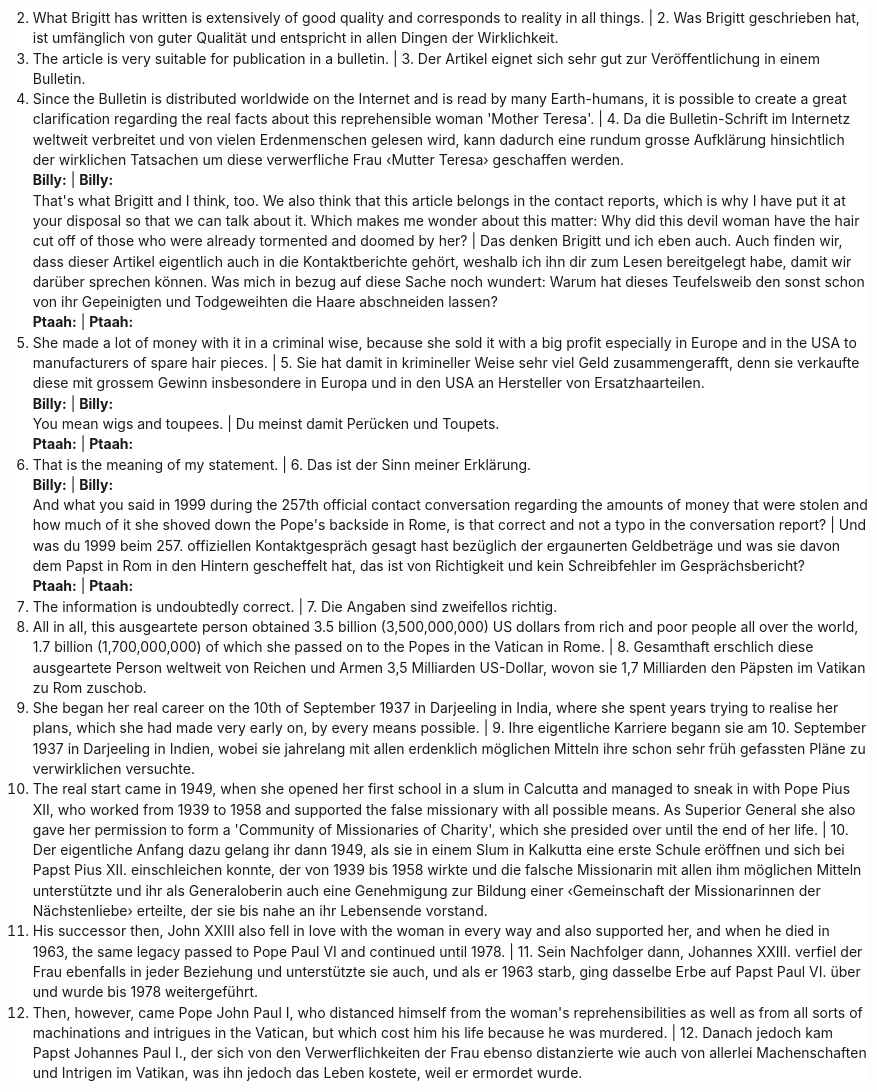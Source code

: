 2. What Brigitt has written is extensively of good quality and corresponds to reality in all things.  | 2. Was Brigitt geschrieben hat, ist umfänglich von guter Qualität und entspricht in allen Dingen der Wirklichkeit.   
3. The article is very suitable for publication in a bulletin.  | 3. Der Artikel eignet sich sehr gut zur Veröffentlichung in einem Bulletin.   
4. Since the Bulletin is distributed worldwide on the Internet and is read by many Earth-humans, it is possible to create a great clarification regarding the real facts about this reprehensible woman 'Mother Teresa'.  | 4. Da die Bulletin-Schrift im Internetz weltweit verbreitet und von vielen Erdenmenschen gelesen wird, kann dadurch eine rundum grosse Aufklärung hinsichtlich der wirklichen Tatsachen um diese verwerfliche Frau ‹Mutter Teresa› geschaffen werden.   
**Billy:** | **Billy:**  
That's what Brigitt and I think, too. We also think that this article belongs in the contact reports, which is why I have put it at your disposal so that we can talk about it. Which makes me wonder about this matter: Why did this devil woman have the hair cut off of those who were already tormented and doomed by her?  | Das denken Brigitt und ich eben auch. Auch finden wir, dass dieser Artikel eigentlich auch in die Kontaktberichte gehört, weshalb ich ihn dir zum Lesen bereitgelegt habe, damit wir darüber sprechen können. Was mich in bezug auf diese Sache noch wundert: Warum hat dieses Teufelsweib den sonst schon von ihr Gepeinigten und Todgeweihten die Haare abschneiden lassen?   
**Ptaah:** | **Ptaah:**  
5. She made a lot of money with it in a criminal wise, because she sold it with a big profit especially in Europe and in the USA to manufacturers of spare hair pieces.  | 5. Sie hat damit in krimineller Weise sehr viel Geld zusammengerafft, denn sie verkaufte diese mit grossem Gewinn insbesondere in Europa und in den USA an Hersteller von Ersatzhaarteilen.   
**Billy:** | **Billy:**  
You mean wigs and toupees.  | Du meinst damit Perücken und Toupets.   
**Ptaah:** | **Ptaah:**  
6. That is the meaning of my statement.  | 6. Das ist der Sinn meiner Erklärung.   
**Billy:** | **Billy:**  
And what you said in 1999 during the 257th official contact conversation regarding the amounts of money that were stolen and how much of it she shoved down the Pope's backside in Rome, is that correct and not a typo in the conversation report?  | Und was du 1999 beim 257. offiziellen Kontaktgespräch gesagt hast bezüglich der ergaunerten Geldbeträge und was sie davon dem Papst in Rom in den Hintern gescheffelt hat, das ist von Richtigkeit und kein Schreibfehler im Gesprächsbericht?   
**Ptaah:** | **Ptaah:**  
7. The information is undoubtedly correct.  | 7. Die Angaben sind zweifellos richtig.   
8. All in all, this ausgeartete person obtained 3.5 billion (3,500,000,000) US dollars from rich and poor people all over the world, 1.7 billion (1,700,000,000) of which she passed on to the Popes in the Vatican in Rome.  | 8. Gesamthaft erschlich diese ausgeartete Person weltweit von Reichen und Armen 3,5 Milliarden US-Dollar, wovon sie 1,7 Milliarden den Päpsten im Vatikan zu Rom zuschob.   
9. She began her real career on the 10th of September 1937 in Darjeeling in India, where she spent years trying to realise her plans, which she had made very early on, by every means possible.  | 9. Ihre eigentliche Karriere begann sie am 10. September 1937 in Darjeeling in Indien, wobei sie jahrelang mit allen erdenklich möglichen Mitteln ihre schon sehr früh gefassten Pläne zu verwirklichen versuchte.   
10. The real start came in 1949, when she opened her first school in a slum in Calcutta and managed to sneak in with Pope Pius XII, who worked from 1939 to 1958 and supported the false missionary with all possible means. As Superior General she also gave her permission to form a 'Community of Missionaries of Charity', which she presided over until the end of her life.  | 10. Der eigentliche Anfang dazu gelang ihr dann 1949, als sie in einem Slum in Kalkutta eine erste Schule eröffnen und sich bei Papst Pius XII. einschleichen konnte, der von 1939 bis 1958 wirkte und die falsche Missionarin mit allen ihm möglichen Mitteln unterstützte und ihr als Generaloberin auch eine Genehmigung zur Bildung einer ‹Gemeinschaft der Missionarinnen der Nächstenliebe› erteilte, der sie bis nahe an ihr Lebensende vorstand.   
11. His successor then, John XXIII also fell in love with the woman in every way and also supported her, and when he died in 1963, the same legacy passed to Pope Paul VI and continued until 1978.  | 11. Sein Nachfolger dann, Johannes XXIII. verfiel der Frau ebenfalls in jeder Beziehung und unterstützte sie auch, und als er 1963 starb, ging dasselbe Erbe auf Papst Paul VI. über und wurde bis 1978 weitergeführt.   
12. Then, however, came Pope John Paul I, who distanced himself from the woman's reprehensibilities as well as from all sorts of machinations and intrigues in the Vatican, but which cost him his life because he was murdered.  | 12. Danach jedoch kam Papst Johannes Paul I., der sich von den Verwerflichkeiten der Frau ebenso distanzierte wie auch von allerlei Machenschaften und Intrigen im Vatikan, was ihn jedoch das Leben kostete, weil er ermordet wurde.   